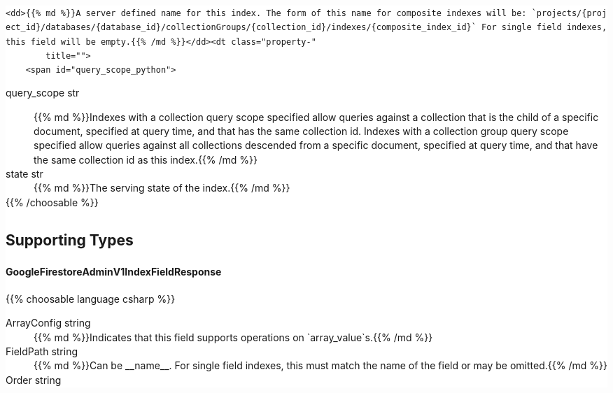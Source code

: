     <dd>{{% md %}}A server defined name for this index. The form of this name for composite indexes will be: `projects/{project_id}/databases/{database_id}/collectionGroups/{collection_id}/indexes/{composite_index_id}` For single field indexes, this field will be empty.{{% /md %}}</dd><dt class="property-"
            title="">
        <span id="query_scope_python">
<a href="#query_scope_python" style="color: inherit; text-decoration: inherit;">query_<wbr>scope</a>
</span>
        <span class="property-indicator"></span>
        <span class="property-type">str</span>
    </dt>
    <dd>{{% md %}}Indexes with a collection query scope specified allow queries against a collection that is the child of a specific document, specified at query time, and that has the same collection id. Indexes with a collection group query scope specified allow queries against all collections descended from a specific document, specified at query time, and that have the same collection id as this index.{{% /md %}}</dd><dt class="property-"
            title="">
        <span id="state_python">
<a href="#state_python" style="color: inherit; text-decoration: inherit;">state</a>
</span>
        <span class="property-indicator"></span>
        <span class="property-type">str</span>
    </dt>
    <dd>{{% md %}}The serving state of the index.{{% /md %}}</dd></dl>
{{% /choosable %}}




## Supporting Types


<h4 id="googlefirestoreadminv1indexfieldresponse">Google<wbr>Firestore<wbr>Admin<wbr>V1Index<wbr>Field<wbr>Response</h4>



{{% choosable language csharp %}}
<dl class="resources-properties"><dt class="property-required"
            title="Required">
        <span id="arrayconfig_csharp">
<a href="#arrayconfig_csharp" style="color: inherit; text-decoration: inherit;">Array<wbr>Config</a>
</span>
        <span class="property-indicator"></span>
        <span class="property-type">string</span>
    </dt>
    <dd>{{% md %}}Indicates that this field supports operations on `array_value`s.{{% /md %}}</dd><dt class="property-required"
            title="Required">
        <span id="fieldpath_csharp">
<a href="#fieldpath_csharp" style="color: inherit; text-decoration: inherit;">Field<wbr>Path</a>
</span>
        <span class="property-indicator"></span>
        <span class="property-type">string</span>
    </dt>
    <dd>{{% md %}}Can be __name__. For single field indexes, this must match the name of the field or may be omitted.{{% /md %}}</dd><dt class="property-required"
            title="Required">
        <span id="order_csharp">
<a href="#order_csharp" style="color: inherit; text-decoration: inherit;">Order</a>
</span>
        <span class="property-indicator"></span>
        <span class="property-type">string</span>
    </dt>